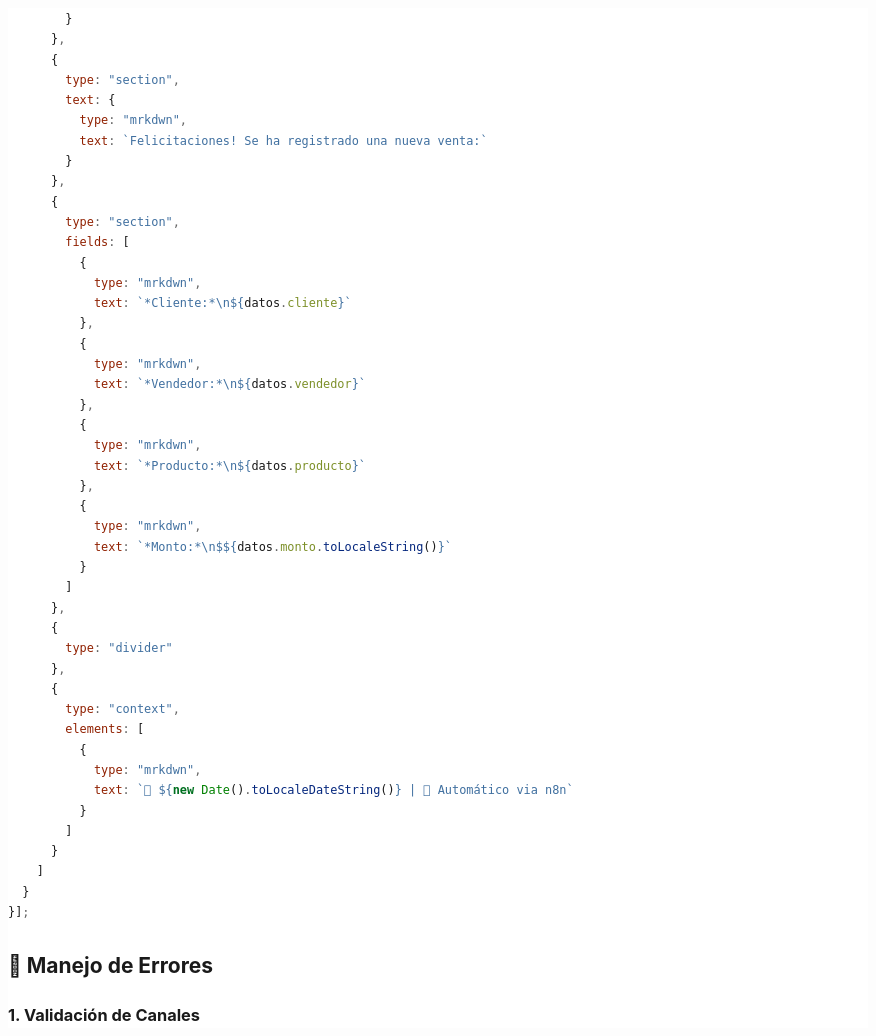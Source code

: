 ```javascript
        }
      },
      {
        type: "section",
        text: {
          type: "mrkdwn",
          text: `Felicitaciones! Se ha registrado una nueva venta:`
        }
      },
      {
        type: "section",
        fields: [
          {
            type: "mrkdwn",
            text: `*Cliente:*\n${datos.cliente}`
          },
          {
            type: "mrkdwn",
            text: `*Vendedor:*\n${datos.vendedor}`
          },
          {
            type: "mrkdwn",
            text: `*Producto:*\n${datos.producto}`
          },
          {
            type: "mrkdwn",
            text: `*Monto:*\n$${datos.monto.toLocaleString()}`
          }
        ]
      },
      {
        type: "divider"
      },
      {
        type: "context",
        elements: [
          {
            type: "mrkdwn",
            text: `📅 ${new Date().toLocaleDateString()} | 🤖 Automático via n8n`
          }
        ]
      }
    ]
  }
}];
```

## 🔧 Manejo de Errores

### 1. **Validación de Canales**
